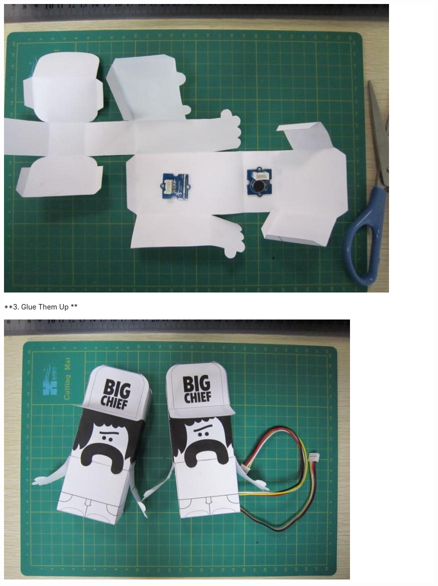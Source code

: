 ![](https://github.com/SeeedDocument/Grove_Starter_Kit_v3/raw/master/img/Stuck2.jpg)

**3. Glue Them Up **

![](https://github.com/SeeedDocument/Grove_Starter_Kit_v3/raw/master/img/Stuck3.jpg)
